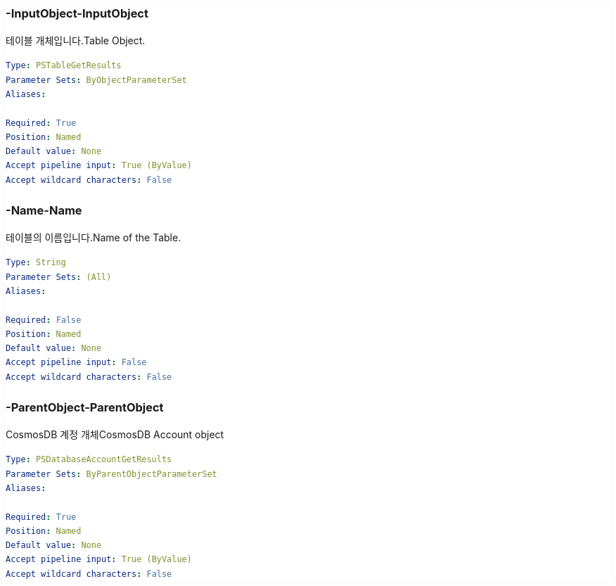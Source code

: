 ### <span data-ttu-id="d1368-123">-InputObject</span><span class="sxs-lookup"><span data-stu-id="d1368-123">-InputObject</span></span>
<span data-ttu-id="d1368-124">테이블 개체입니다.</span><span class="sxs-lookup"><span data-stu-id="d1368-124">Table Object.</span></span>

```yaml
Type: PSTableGetResults
Parameter Sets: ByObjectParameterSet
Aliases:

Required: True
Position: Named
Default value: None
Accept pipeline input: True (ByValue)
Accept wildcard characters: False
```

### <span data-ttu-id="d1368-125">-Name</span><span class="sxs-lookup"><span data-stu-id="d1368-125">-Name</span></span>
<span data-ttu-id="d1368-126">테이블의 이름입니다.</span><span class="sxs-lookup"><span data-stu-id="d1368-126">Name of the Table.</span></span>

```yaml
Type: String
Parameter Sets: (All)
Aliases:

Required: False
Position: Named
Default value: None
Accept pipeline input: False
Accept wildcard characters: False
```

### <span data-ttu-id="d1368-127">-ParentObject</span><span class="sxs-lookup"><span data-stu-id="d1368-127">-ParentObject</span></span>
<span data-ttu-id="d1368-128">CosmosDB 계정 개체</span><span class="sxs-lookup"><span data-stu-id="d1368-128">CosmosDB Account object</span></span>

```yaml
Type: PSDatabaseAccountGetResults
Parameter Sets: ByParentObjectParameterSet
Aliases:

Required: True
Position: Named
Default value: None
Accept pipeline input: True (ByValue)
Accept wildcard characters: False
```

